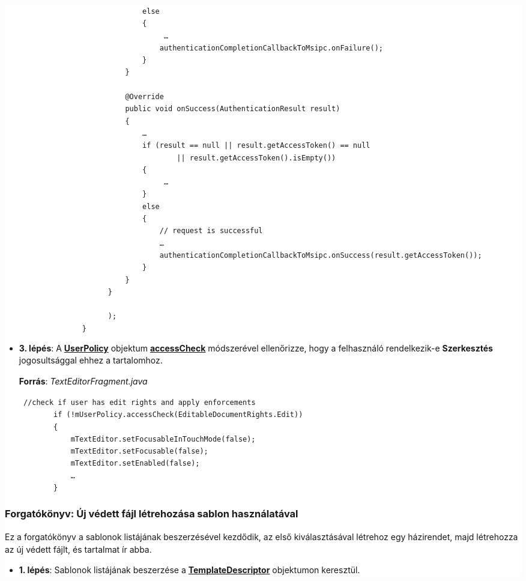                                     else
                                    {
                                         …
                                        authenticationCompletionCallbackToMsipc.onFailure();
                                    }
                                }

                                @Override
                                public void onSuccess(AuthenticationResult result)
                                {
                                    …
                                    if (result == null || result.getAccessToken() == null
                                            || result.getAccessToken().isEmpty())
                                    {
                                         …
                                    }
                                    else
                                    {
                                        // request is successful
                                        …
                                        authenticationCompletionCallbackToMsipc.onSuccess(result.getAccessToken());
                                    }
                                }
                            }

                            );
                      }


-   **3. lépés**: A [**UserPolicy**](/rights-management/sdk/4.2/api/android/userpolicy) objektum [**accessCheck**](/rights-management/sdk/4.2/api/android/userpolicy#msipcthin2_userpolicy_accesscheck_method_java) módszerével ellenőrizze, hogy a felhasználó rendelkezik-e **Szerkesztés** jogosultsággal ehhez a tartalomhoz.

    **Forrás**: *TextEditorFragment.java*


         //check if user has edit rights and apply enforcements
                if (!mUserPolicy.accessCheck(EditableDocumentRights.Edit))
                {
                    mTextEditor.setFocusableInTouchMode(false);
                    mTextEditor.setFocusable(false);
                    mTextEditor.setEnabled(false);
                    …
                }


### Forgatókönyv: Új védett fájl létrehozása sablon használatával

Ez a forgatókönyv a sablonok listájának beszerzésével kezdődik, az első kiválasztásával létrehoz egy házirendet, majd létrehozza az új védett fájlt, és tartalmat ír abba.

-   **1. lépés**: Sablonok listájának beszerzése a [**TemplateDescriptor**](/rights-management/sdk/4.2/api/android/templatedescriptor#msipcthin2_templatedescriptor_class_java) objektumon keresztül.
